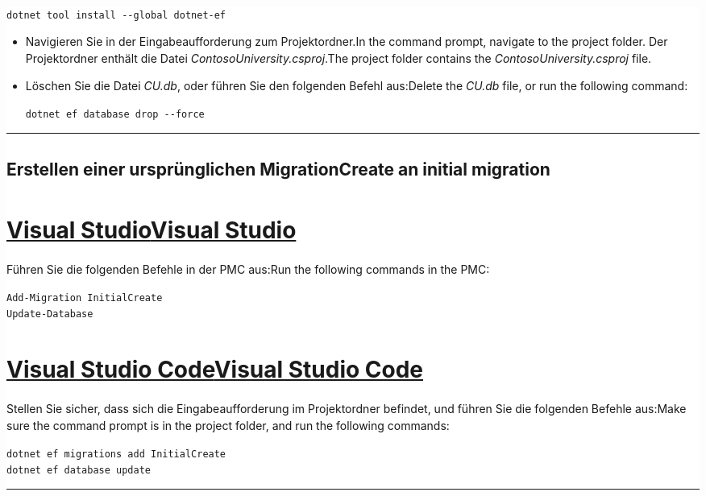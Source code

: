   ```dotnetcli
  dotnet tool install --global dotnet-ef
  ```

* <span data-ttu-id="4d4c5-122">Navigieren Sie in der Eingabeaufforderung zum Projektordner.</span><span class="sxs-lookup"><span data-stu-id="4d4c5-122">In the command prompt, navigate to the project folder.</span></span> <span data-ttu-id="4d4c5-123">Der Projektordner enthält die Datei *ContosoUniversity.csproj*.</span><span class="sxs-lookup"><span data-stu-id="4d4c5-123">The project folder contains the *ContosoUniversity.csproj* file.</span></span>

* <span data-ttu-id="4d4c5-124">Löschen Sie die Datei *CU.db*, oder führen Sie den folgenden Befehl aus:</span><span class="sxs-lookup"><span data-stu-id="4d4c5-124">Delete the *CU.db* file, or run the following command:</span></span>

  ```dotnetcli
  dotnet ef database drop --force
  ```

---

## <a name="create-an-initial-migration"></a><span data-ttu-id="4d4c5-125">Erstellen einer ursprünglichen Migration</span><span class="sxs-lookup"><span data-stu-id="4d4c5-125">Create an initial migration</span></span>

# <a name="visual-studiotabvisual-studio"></a>[<span data-ttu-id="4d4c5-126">Visual Studio</span><span class="sxs-lookup"><span data-stu-id="4d4c5-126">Visual Studio</span></span>](#tab/visual-studio)

<span data-ttu-id="4d4c5-127">Führen Sie die folgenden Befehle in der PMC aus:</span><span class="sxs-lookup"><span data-stu-id="4d4c5-127">Run the following commands in the PMC:</span></span>

```powershell
Add-Migration InitialCreate
Update-Database
```

# <a name="visual-studio-codetabvisual-studio-code"></a>[<span data-ttu-id="4d4c5-128">Visual Studio Code</span><span class="sxs-lookup"><span data-stu-id="4d4c5-128">Visual Studio Code</span></span>](#tab/visual-studio-code)

<span data-ttu-id="4d4c5-129">Stellen Sie sicher, dass sich die Eingabeaufforderung im Projektordner befindet, und führen Sie die folgenden Befehle aus:</span><span class="sxs-lookup"><span data-stu-id="4d4c5-129">Make sure the command prompt is in the project folder, and run the following commands:</span></span>

```dotnetcli
dotnet ef migrations add InitialCreate
dotnet ef database update
```

---
